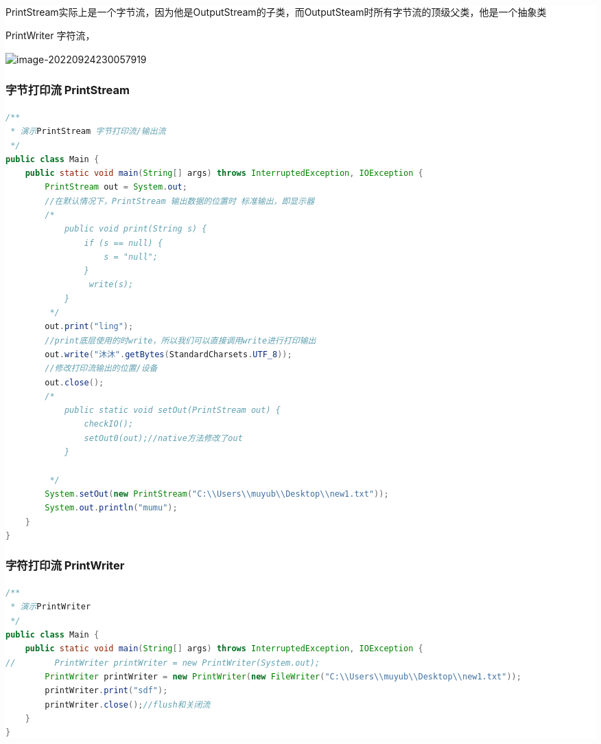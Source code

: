 PrintStream实际上是一个字节流，因为他是OutputStream的子类，而OutputSteam时所有字节流的顶级父类，他是一个抽象类

PrintWriter 字符流，

![image-20220924230057919](https://cdn.jsdelivr.net/gh/hughmum/blogImage/img/202209242300191.png)

### 字节打印流 PrintStream

```java
/**
 * 演示PrintStream 字节打印流/输出流
 */
public class Main {
    public static void main(String[] args) throws InterruptedException, IOException {
        PrintStream out = System.out;
        //在默认情况下，PrintStream 输出数据的位置时 标准输出，即显示器
        /*
            public void print(String s) {
                if (s == null) {
                    s = "null";
                }
                 write(s);
            }
         */
        out.print("ling");
        //print底层使用的时write，所以我们可以直接调用write进行打印输出
        out.write("沐沐".getBytes(StandardCharsets.UTF_8));
        //修改打印流输出的位置/设备
        out.close();
        /*
            public static void setOut(PrintStream out) {
                checkIO();
                setOut0(out);//native方法修改了out
            }

         */
        System.setOut(new PrintStream("C:\\Users\\muyub\\Desktop\\new1.txt"));
        System.out.println("mumu");
    }
}
```

### 字符打印流 PrintWriter

```java
/**
 * 演示PrintWriter
 */
public class Main {
    public static void main(String[] args) throws InterruptedException, IOException {
//        PrintWriter printWriter = new PrintWriter(System.out);
        PrintWriter printWriter = new PrintWriter(new FileWriter("C:\\Users\\muyub\\Desktop\\new1.txt"));
        printWriter.print("sdf");
        printWriter.close();//flush和关闭流
    }
}
```
